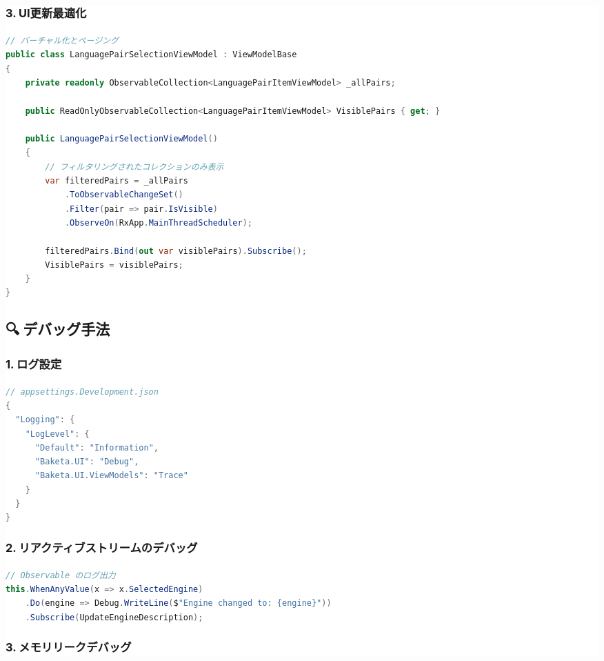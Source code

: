 ### 3. UI更新最適化

```csharp
// バーチャル化とページング
public class LanguagePairSelectionViewModel : ViewModelBase
{
    private readonly ObservableCollection<LanguagePairItemViewModel> _allPairs;
    
    public ReadOnlyObservableCollection<LanguagePairItemViewModel> VisiblePairs { get; }
    
    public LanguagePairSelectionViewModel()
    {
        // フィルタリングされたコレクションのみ表示
        var filteredPairs = _allPairs
            .ToObservableChangeSet()
            .Filter(pair => pair.IsVisible)
            .ObserveOn(RxApp.MainThreadScheduler);
            
        filteredPairs.Bind(out var visiblePairs).Subscribe();
        VisiblePairs = visiblePairs;
    }
}
```

## 🔍 デバッグ手法

### 1. ログ設定

```csharp
// appsettings.Development.json
{
  "Logging": {
    "LogLevel": {
      "Default": "Information",
      "Baketa.UI": "Debug",
      "Baketa.UI.ViewModels": "Trace"
    }
  }
}
```

### 2. リアクティブストリームのデバッグ

```csharp
// Observable のログ出力
this.WhenAnyValue(x => x.SelectedEngine)
    .Do(engine => Debug.WriteLine($"Engine changed to: {engine}"))
    .Subscribe(UpdateEngineDescription);
```

### 3. メモリリークデバッグ
